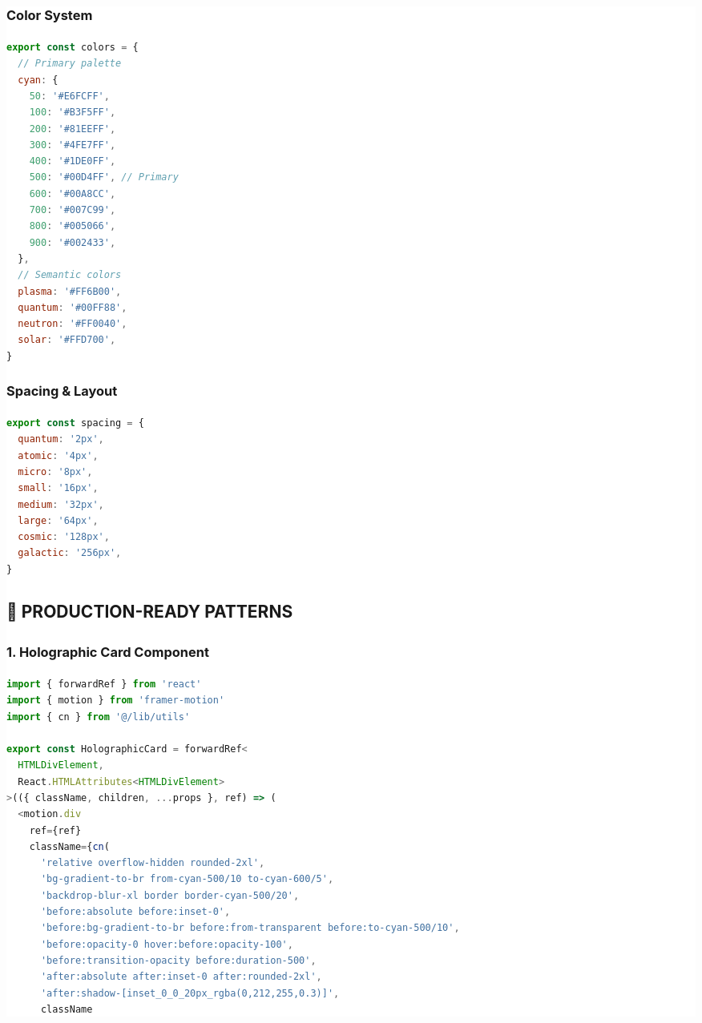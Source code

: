 ### Color System
```javascript
export const colors = {
  // Primary palette
  cyan: {
    50: '#E6FCFF',
    100: '#B3F5FF',
    200: '#81EEFF',
    300: '#4FE7FF',
    400: '#1DE0FF',
    500: '#00D4FF', // Primary
    600: '#00A8CC',
    700: '#007C99',
    800: '#005066',
    900: '#002433',
  },
  // Semantic colors
  plasma: '#FF6B00',
  quantum: '#00FF88',
  neutron: '#FF0040',
  solar: '#FFD700',
}
```

### Spacing & Layout
```javascript
export const spacing = {
  quantum: '2px',
  atomic: '4px',
  micro: '8px',
  small: '16px',
  medium: '32px',
  large: '64px',
  cosmic: '128px',
  galactic: '256px',
}
```

## 🚀 PRODUCTION-READY PATTERNS

### 1. **Holographic Card Component**
```typescript
import { forwardRef } from 'react'
import { motion } from 'framer-motion'
import { cn } from '@/lib/utils'

export const HolographicCard = forwardRef<
  HTMLDivElement,
  React.HTMLAttributes<HTMLDivElement>
>(({ className, children, ...props }, ref) => (
  <motion.div
    ref={ref}
    className={cn(
      'relative overflow-hidden rounded-2xl',
      'bg-gradient-to-br from-cyan-500/10 to-cyan-600/5',
      'backdrop-blur-xl border border-cyan-500/20',
      'before:absolute before:inset-0',
      'before:bg-gradient-to-br before:from-transparent before:to-cyan-500/10',
      'before:opacity-0 hover:before:opacity-100',
      'before:transition-opacity before:duration-500',
      'after:absolute after:inset-0 after:rounded-2xl',
      'after:shadow-[inset_0_0_20px_rgba(0,212,255,0.3)]',
      className
```